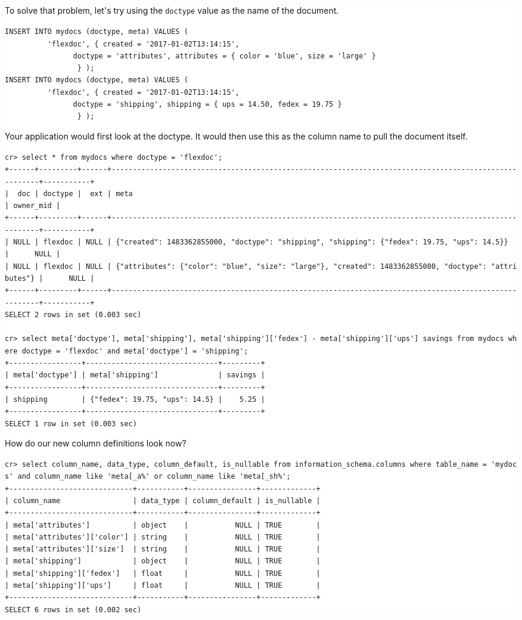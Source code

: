 To solve that problem, let's try using the `doctype` value as the name of the document.

	INSERT INTO mydocs (doctype, meta) VALUES (
		      'flexdoc', { created = '2017-01-02T13:14:15',
		      		doctype = 'attributes', attributes = { color = 'blue', size = 'large' }
		      		 } );
	INSERT INTO mydocs (doctype, meta) VALUES (
		      'flexdoc', { created = '2017-01-02T13:14:15',
		      		doctype = 'shipping', shipping = { ups = 14.50, fedex = 19.75 }
		      		 } );

Your application would first look at the doctype.  It would then use this as the column name to pull the document itself.  

	cr> select * from mydocs where doctype = 'flexdoc';
	+------+---------+------+-------------------------------------------------------------------------------------------------------+-----------+
	|  doc | doctype |  ext | meta                                                                                                  | owner_mid |
	+------+---------+------+-------------------------------------------------------------------------------------------------------+-----------+
	| NULL | flexdoc | NULL | {"created": 1483362855000, "doctype": "shipping", "shipping": {"fedex": 19.75, "ups": 14.5}}          |      NULL |
	| NULL | flexdoc | NULL | {"attributes": {"color": "blue", "size": "large"}, "created": 1483362855000, "doctype": "attributes"} |      NULL |
	+------+---------+------+-------------------------------------------------------------------------------------------------------+-----------+
	SELECT 2 rows in set (0.003 sec)
	
	cr> select meta['doctype'], meta['shipping'], meta['shipping']['fedex'] - meta['shipping']['ups'] savings from mydocs where doctype = 'flexdoc' and meta['doctype'] = 'shipping';
	+-----------------+-------------------------------+---------+
	| meta['doctype'] | meta['shipping']              | savings |
	+-----------------+-------------------------------+---------+
	| shipping        | {"fedex": 19.75, "ups": 14.5} |    5.25 |
	+-----------------+-------------------------------+---------+
	SELECT 1 row in set (0.003 sec)

How do our new column definitions look now?  

	cr> select column_name, data_type, column_default, is_nullable from information_schema.columns where table_name = 'mydocs' and column_name like 'meta[_a%' or column_name like 'meta[_sh%';
	+-----------------------------+-----------+----------------+-------------+
	| column_name                 | data_type | column_default | is_nullable |
	+-----------------------------+-----------+----------------+-------------+
	| meta['attributes']          | object    |           NULL | TRUE        |
	| meta['attributes']['color'] | string    |           NULL | TRUE        |
	| meta['attributes']['size']  | string    |           NULL | TRUE        |
	| meta['shipping']            | object    |           NULL | TRUE        |
	| meta['shipping']['fedex']   | float     |           NULL | TRUE        |
	| meta['shipping']['ups']     | float     |           NULL | TRUE        |
	+-----------------------------+-----------+----------------+-------------+
	SELECT 6 rows in set (0.002 sec)
